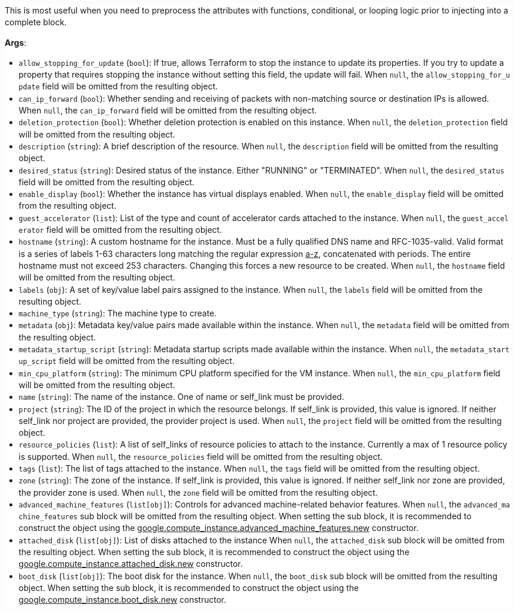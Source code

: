 This is most useful when you need to preprocess the attributes with functions, conditional, or looping logic prior to
injecting into a complete block.

**Args**:
  - `allow_stopping_for_update` (`bool`): If true, allows Terraform to stop the instance to update its properties. If you try to update a property that requires stopping the instance without setting this field, the update will fail. When `null`, the `allow_stopping_for_update` field will be omitted from the resulting object.
  - `can_ip_forward` (`bool`): Whether sending and receiving of packets with non-matching source or destination IPs is allowed. When `null`, the `can_ip_forward` field will be omitted from the resulting object.
  - `deletion_protection` (`bool`): Whether deletion protection is enabled on this instance. When `null`, the `deletion_protection` field will be omitted from the resulting object.
  - `description` (`string`): A brief description of the resource. When `null`, the `description` field will be omitted from the resulting object.
  - `desired_status` (`string`): Desired status of the instance. Either &#34;RUNNING&#34; or &#34;TERMINATED&#34;. When `null`, the `desired_status` field will be omitted from the resulting object.
  - `enable_display` (`bool`): Whether the instance has virtual displays enabled. When `null`, the `enable_display` field will be omitted from the resulting object.
  - `guest_accelerator` (`list`): List of the type and count of accelerator cards attached to the instance. When `null`, the `guest_accelerator` field will be omitted from the resulting object.
  - `hostname` (`string`): A custom hostname for the instance. Must be a fully qualified DNS name and RFC-1035-valid. Valid format is a series of labels 1-63 characters long matching the regular expression [a-z]([-a-z0-9]*[a-z0-9]), concatenated with periods. The entire hostname must not exceed 253 characters. Changing this forces a new resource to be created. When `null`, the `hostname` field will be omitted from the resulting object.
  - `labels` (`obj`): A set of key/value label pairs assigned to the instance. When `null`, the `labels` field will be omitted from the resulting object.
  - `machine_type` (`string`): The machine type to create.
  - `metadata` (`obj`): Metadata key/value pairs made available within the instance. When `null`, the `metadata` field will be omitted from the resulting object.
  - `metadata_startup_script` (`string`): Metadata startup scripts made available within the instance. When `null`, the `metadata_startup_script` field will be omitted from the resulting object.
  - `min_cpu_platform` (`string`): The minimum CPU platform specified for the VM instance. When `null`, the `min_cpu_platform` field will be omitted from the resulting object.
  - `name` (`string`): The name of the instance. One of name or self_link must be provided.
  - `project` (`string`): The ID of the project in which the resource belongs. If self_link is provided, this value is ignored. If neither self_link nor project are provided, the provider project is used. When `null`, the `project` field will be omitted from the resulting object.
  - `resource_policies` (`list`): A list of self_links of resource policies to attach to the instance. Currently a max of 1 resource policy is supported. When `null`, the `resource_policies` field will be omitted from the resulting object.
  - `tags` (`list`): The list of tags attached to the instance. When `null`, the `tags` field will be omitted from the resulting object.
  - `zone` (`string`): The zone of the instance. If self_link is provided, this value is ignored. If neither self_link nor zone are provided, the provider zone is used. When `null`, the `zone` field will be omitted from the resulting object.
  - `advanced_machine_features` (`list[obj]`): Controls for advanced machine-related behavior features. When `null`, the `advanced_machine_features` sub block will be omitted from the resulting object. When setting the sub block, it is recommended to construct the object using the [google.compute_instance.advanced_machine_features.new](#fn-compute_instanceadvanced_machine_featuresnew) constructor.
  - `attached_disk` (`list[obj]`): List of disks attached to the instance When `null`, the `attached_disk` sub block will be omitted from the resulting object. When setting the sub block, it is recommended to construct the object using the [google.compute_instance.attached_disk.new](#fn-compute_instanceattached_disknew) constructor.
  - `boot_disk` (`list[obj]`): The boot disk for the instance. When `null`, the `boot_disk` sub block will be omitted from the resulting object. When setting the sub block, it is recommended to construct the object using the [google.compute_instance.boot_disk.new](#fn-compute_instanceboot_disknew) constructor.